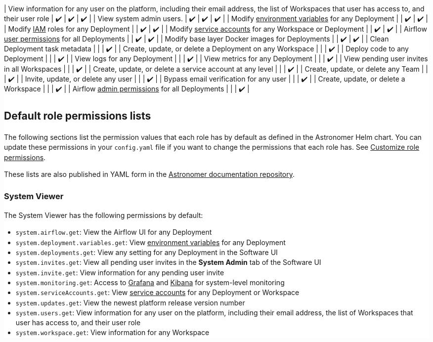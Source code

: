 | View information for any user on the platform, including their email address, the list of Workspaces that user has access to, and their user role | ✔️                 | ✔️                 | ✔️                |
| View system admin users.                                                                                                                          | ✔️                 | ✔️                 | ✔️                |
| Modify [environment variables](environment-variables.md) for any Deployment                                                                       |                   | ✔️                 | ✔️                |
| Modify [IAM](integrate-iam.md) roles for any Deployment                                                                                           |                   | ✔️                 | ✔️                |
| Modify [service accounts](ci-cd.md#step-1-create-a-service-account) for any Workspace or Deployment                                               |                   | ✔️                 | ✔️                |
| Airflow [user permissions](https://airflow.apache.org/docs/apache-airflow/stable/security/access-control.html#user) for all Deployments           |                   | ✔️                 | ✔️                |
| Modify base layer Docker images for Deployments                                                                                                   |                   | ✔️                 | ✔️                |
| Clean Deployment task metadata                                                                                                                    |                   |                   | ✔️                |
| Create, update, or delete a Deployment on any Workspace                                                                                           |                   |                   | ✔️                |
| Deploy code to any Deployment                                                                                                                     |                   |                   | ✔️                |
| View logs for any Deployment                                                                                                                      |                   |                   | ✔️                |
| View metrics for any Deployment                                                                                                                   |                   |                   | ✔️                |
| View pending user invites in all Workspaces                                                                                                       |                   |                   | ✔️                |
| Create, update, or delete a service account at any level                                                                                          |                   |                   | ✔️                |
| Create, update, or delete any Team                                                                                                                |                   |                   | ✔️                |
| Invite, update, or delete any user                                                                                                                |                   |                   | ✔️                |
| Bypass email verification for any user                                                                                                            |                   |                   | ✔️                |
| Create, update, or delete a Workspace                                                                                                             |                   |                   | ✔️                |
| Airflow [admin permissions](https://airflow.apache.org/docs/apache-airflow/stable/security/access-control.html#admin) for all Deployments         |                   |                   | ✔️                |

## Default role permissions lists

The following sections list the permission values that each role has by default as defined in the Astronomer Helm chart. You can update these permissions in your `config.yaml` file if you want to change the permissions that each role has. See [Customize role permissions](manage-platform-users.md#customize-role-permissions).

These lists are also published in YAML form in the [Astronomer documentation repository](https://github.com/astronomer/docs/blob/main/software_configs/0.33/default.yaml).

### System Viewer

The System Viewer has the following permissions by default:

- `system.airflow.get`: View the Airflow UI for any Deployment
- `system.deployment.variables.get`: View [environment variables](environment-variables.md) for any Deployment
- `system.deployments.get`: View any setting for any Deployment in the Software UI
- `system.invites.get`: View all pending user invites in the **System Admin** tab of the Software UI
- `system.invite.get`: View information for any pending user invite
- `system.monitoring.get`: Access to [Grafana](grafana-metrics.md) and [Kibana](kibana-logging.md) for system-level monitoring
- `system.serviceAccounts.get`: View [service accounts](ci-cd.md#step-1-create-a-service-account) for any Deployment or Workspace
- `system.updates.get`: View the newest platform release version number
- `system.users.get`: View information for any user on the platform, including their email address, the list of Workspaces that user has access to, and their user role
- `system.workspace.get`: View information for any Workspace
